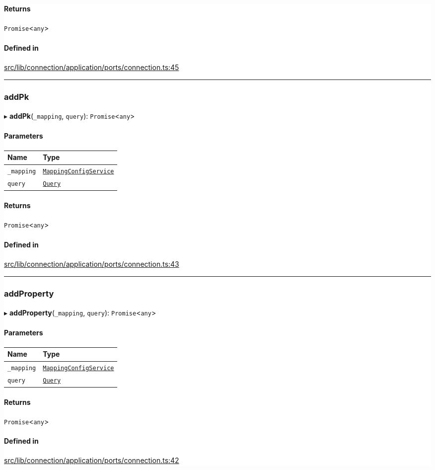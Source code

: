 #### Returns

`Promise`\<`any`\>

#### Defined in

[src/lib/connection/application/ports/connection.ts:45](https://github.com/lambda-orm/lambdaorm/blob/a325a8bfd247476a2a5a3858f703e67cd5d370c3/src/lib/connection/application/ports/connection.ts#L45)

___

### addPk

▸ **addPk**(`_mapping`, `query`): `Promise`\<`any`\>

#### Parameters

| Name | Type |
| :------ | :------ |
| `_mapping` | [`MappingConfigService`](../classes/MappingConfigService.md) |
| `query` | [`Query`](../classes/Query.md) |

#### Returns

`Promise`\<`any`\>

#### Defined in

[src/lib/connection/application/ports/connection.ts:43](https://github.com/lambda-orm/lambdaorm/blob/a325a8bfd247476a2a5a3858f703e67cd5d370c3/src/lib/connection/application/ports/connection.ts#L43)

___

### addProperty

▸ **addProperty**(`_mapping`, `query`): `Promise`\<`any`\>

#### Parameters

| Name | Type |
| :------ | :------ |
| `_mapping` | [`MappingConfigService`](../classes/MappingConfigService.md) |
| `query` | [`Query`](../classes/Query.md) |

#### Returns

`Promise`\<`any`\>

#### Defined in

[src/lib/connection/application/ports/connection.ts:42](https://github.com/lambda-orm/lambdaorm/blob/a325a8bfd247476a2a5a3858f703e67cd5d370c3/src/lib/connection/application/ports/connection.ts#L42)
